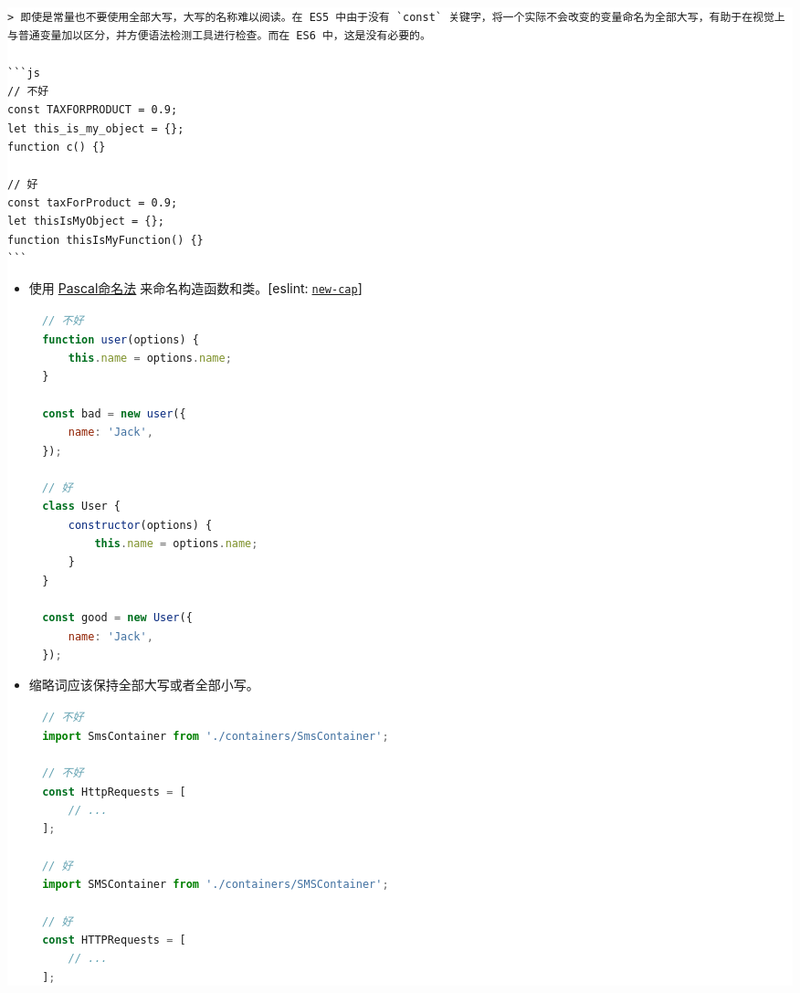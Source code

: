    > 即使是常量也不要使用全部大写，大写的名称难以阅读。在 ES5 中由于没有 `const` 关键字，将一个实际不会改变的变量命名为全部大写，有助于在视觉上与普通变量加以区分，并方便语法检测工具进行检查。而在 ES6 中，这是没有必要的。

    ```js
    // 不好
    const TAXFORPRODUCT = 0.9;
    let this_is_my_object = {};
    function c() {}

    // 好
    const taxForProduct = 0.9;
    let thisIsMyObject = {};
    function thisIsMyFunction() {}
    ```

*   使用 [Pascal命名法](https://zh.wikipedia.org/wiki/%E5%B8%95%E6%96%AF%E5%8D%A1%E5%91%BD%E5%90%8D%E6%B3%95) 来命名构造函数和类。[eslint: [`new-cap`](http://eslint.cn/docs/rules/new-cap.html)]

    ```js
      // 不好
      function user(options) {
          this.name = options.name;
      }

      const bad = new user({
          name: 'Jack',
      });

      // 好
      class User {
          constructor(options) {
              this.name = options.name;
          }
      }

      const good = new User({
          name: 'Jack',
      });
    ```

*   缩略词应该保持全部大写或者全部小写。

    ```js
      // 不好
      import SmsContainer from './containers/SmsContainer';

      // 不好
      const HttpRequests = [
          // ...
      ];

      // 好
      import SMSContainer from './containers/SMSContainer';

      // 好
      const HTTPRequests = [
          // ...
      ];
    ```

